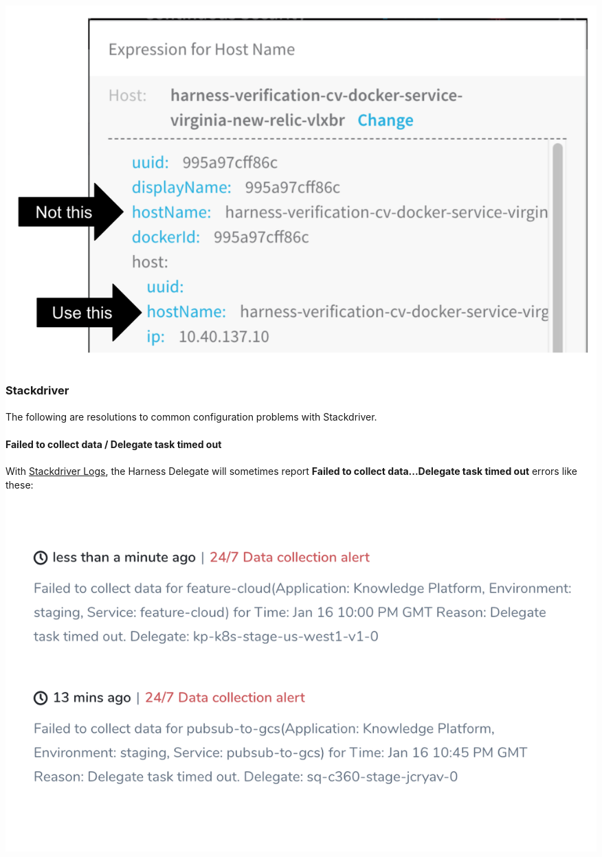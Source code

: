 ![](./static/troubleshooting-harness-28.png)

### Stackdriver

The following are resolutions to common configuration problems with Stackdriver.

#### Failed to collect data / Delegate task timed out

With [Stackdriver Logs](../continuous-delivery/continuous-verification/stackdriver-verification/2-24-7-service-guard-for-stackdriver.md#troubleshooting), the Harness Delegate will sometimes report **Failed to collect data...Delegate task timed out** errors like these:

![](./static/troubleshooting-harness-29.png)